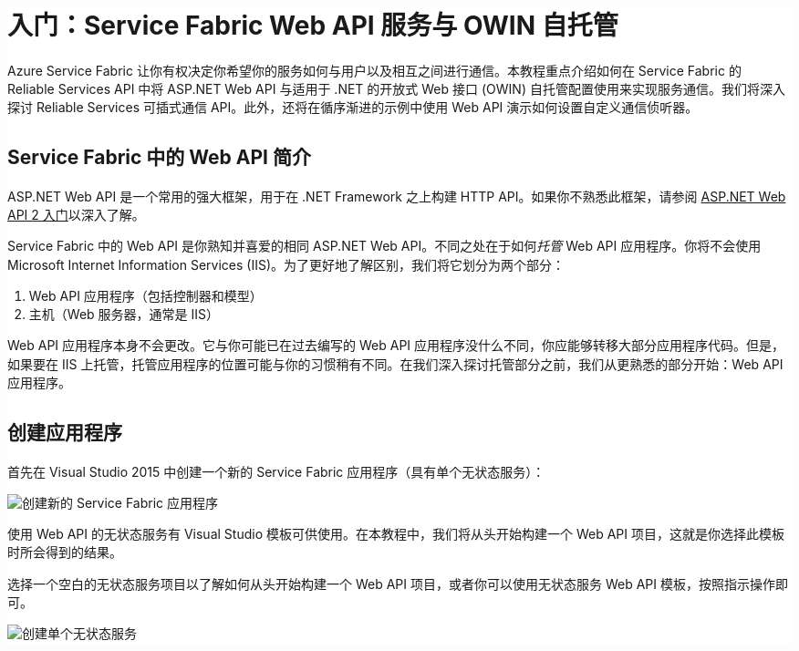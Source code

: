 <properties
    pageTitle="使用 ASP.NET Web API 进行服务通信 | Azure"
    description="了解如何在 Reliable Services API 中将 ASP.NET Web API 与 OWIN 自托管配合使用来实现服务通信。"
    services="service-fabric"
    documentationcenter=".net"
    author="vturecek"
    manager="timlt"
    editor="" />
<tags
    ms.assetid="8aa4668d-cbb6-4225-bd2d-ab5925a868f2"
    ms.service="service-fabric"
    ms.devlang="dotnet"
    ms.topic="article"
    ms.tgt_pltfrm="na"
    ms.workload="required"
    ms.date="10/19/2016"
    wacn.date="01/04/2017"
    ms.author="vturecek" />

# 入门：Service Fabric Web API 服务与 OWIN 自托管

Azure Service Fabric 让你有权决定你希望你的服务如何与用户以及相互之间进行通信。本教程重点介绍如何在 Service Fabric 的 Reliable Services API 中将 ASP.NET Web API 与适用于 .NET 的开放式 Web 接口 (OWIN) 自托管配置使用来实现服务通信。我们将深入探讨 Reliable Services 可插式通信 API。此外，还将在循序渐进的示例中使用 Web API 演示如何设置自定义通信侦听器。


## Service Fabric 中的 Web API 简介

ASP.NET Web API 是一个常用的强大框架，用于在 .NET Framework 之上构建 HTTP API。如果你不熟悉此框架，请参阅 [ASP.NET Web API 2 入门](http://www.asp.net/web-api/overview/getting-started-with-aspnet-web-api/tutorial-your-first-web-api)以深入了解。

Service Fabric 中的 Web API 是你熟知并喜爱的相同 ASP.NET Web API。不同之处在于如何*托管* Web API 应用程序。你将不会使用 Microsoft Internet Information Services (IIS)。为了更好地了解区别，我们将它划分为两个部分：

 1. Web API 应用程序（包括控制器和模型）
 2. 主机（Web 服务器，通常是 IIS）

Web API 应用程序本身不会更改。它与你可能已在过去编写的 Web API 应用程序没什么不同，你应能够转移大部分应用程序代码。但是，如果要在 IIS 上托管，托管应用程序的位置可能与你的习惯稍有不同。在我们深入探讨托管部分之前，我们从更熟悉的部分开始：Web API 应用程序。


## 创建应用程序

首先在 Visual Studio 2015 中创建一个新的 Service Fabric 应用程序（具有单个无状态服务）：

![创建新的 Service Fabric 应用程序](./media/service-fabric-reliable-services-communication-webapi/webapi-newproject.png)

使用 Web API 的无状态服务有 Visual Studio 模板可供使用。在本教程中，我们将从头开始构建一个 Web API 项目，这就是你选择此模板时所会得到的结果。

选择一个空白的无状态服务项目以了解如何从头开始构建一个 Web API 项目，或者你可以使用无状态服务 Web API 模板，按照指示操作即可。

![创建单个无状态服务](./media/service-fabric-reliable-services-communication-webapi/webapi-newproject2.png)
